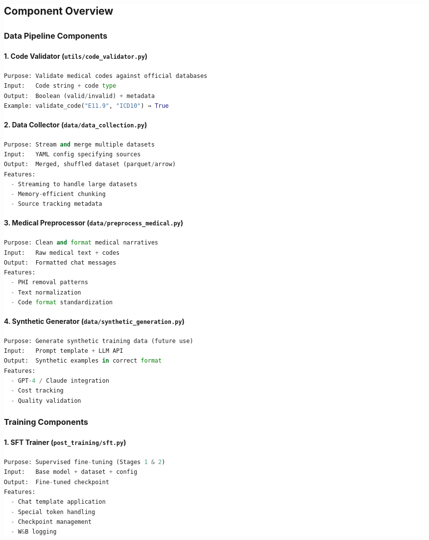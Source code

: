
## Component Overview

### Data Pipeline Components

#### 1. Code Validator (`utils/code_validator.py`)
```python
Purpose: Validate medical codes against official databases
Input:   Code string + code type
Output:  Boolean (valid/invalid) + metadata
Example: validate_code("E11.9", "ICD10") → True
```

#### 2. Data Collector (`data/data_collection.py`)
```python
Purpose: Stream and merge multiple datasets
Input:   YAML config specifying sources
Output:  Merged, shuffled dataset (parquet/arrow)
Features:
  - Streaming to handle large datasets
  - Memory-efficient chunking
  - Source tracking metadata
```

#### 3. Medical Preprocessor (`data/preprocess_medical.py`)
```python
Purpose: Clean and format medical narratives
Input:   Raw medical text + codes
Output:  Formatted chat messages
Features:
  - PHI removal patterns
  - Text normalization
  - Code format standardization
```

#### 4. Synthetic Generator (`data/synthetic_generation.py`)
```python
Purpose: Generate synthetic training data (future use)
Input:   Prompt template + LLM API
Output:  Synthetic examples in correct format
Features:
  - GPT-4 / Claude integration
  - Cost tracking
  - Quality validation
```

### Training Components

#### 1. SFT Trainer (`post_training/sft.py`)
```python
Purpose: Supervised fine-tuning (Stages 1 & 2)
Input:   Base model + dataset + config
Output:  Fine-tuned checkpoint
Features:
  - Chat template application
  - Special token handling
  - Checkpoint management
  - W&B logging
```
